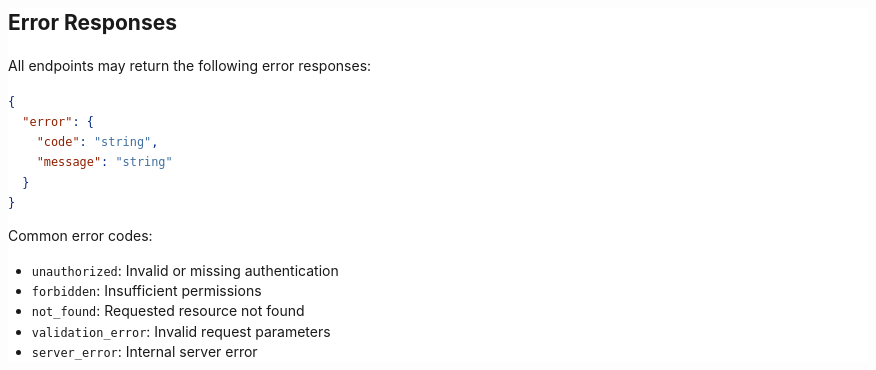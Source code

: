 ## Error Responses
All endpoints may return the following error responses:

```json
{
  "error": {
    "code": "string",
    "message": "string"
  }
}
```

Common error codes:
- `unauthorized`: Invalid or missing authentication
- `forbidden`: Insufficient permissions
- `not_found`: Requested resource not found
- `validation_error`: Invalid request parameters
- `server_error`: Internal server error 
